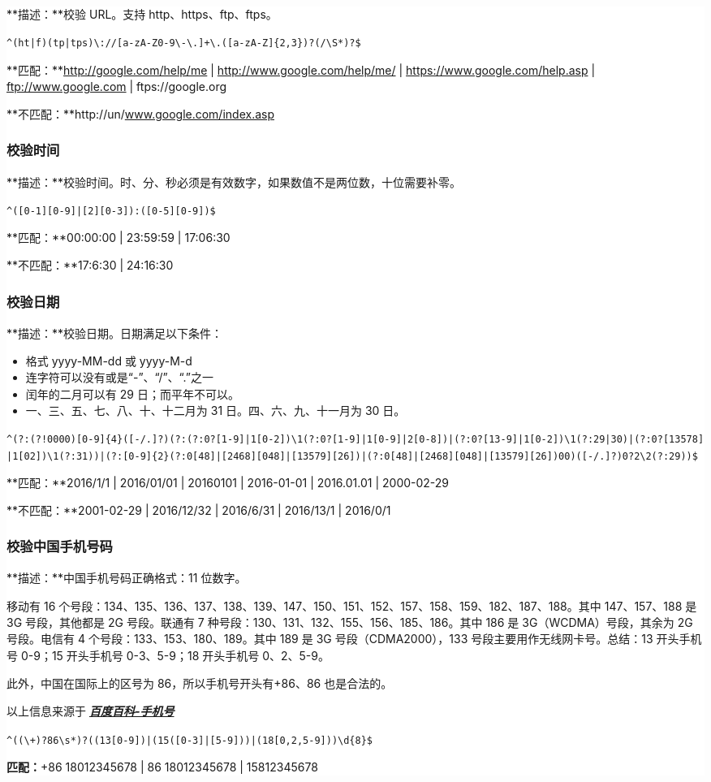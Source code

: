 **描述：**校验 URL。支持 http、https、ftp、ftps。

```
^(ht|f)(tp|tps)\://[a-zA-Z0-9\-\.]+\.([a-zA-Z]{2,3})?(/\S*)?$
```

**匹配：**http://google.com/help/me | http://www.google.com/help/me/ | https://www.google.com/help.asp | ftp://www.google.com | ftps://google.org

**不匹配：**http://un/www.google.com/index.asp

### 校验时间

**描述：**校验时间。时、分、秒必须是有效数字，如果数值不是两位数，十位需要补零。

```
^([0-1][0-9]|[2][0-3]):([0-5][0-9])$
```

**匹配：**00:00:00 | 23:59:59 | 17:06:30

**不匹配：**17:6:30 | 24:16:30

### 校验日期

**描述：**校验日期。日期满足以下条件：

- 格式 yyyy-MM-dd 或 yyyy-M-d
- 连字符可以没有或是“-”、“/”、“.”之一
- 闰年的二月可以有 29 日；而平年不可以。
- 一、三、五、七、八、十、十二月为 31 日。四、六、九、十一月为 30 日。

```
^(?:(?!0000)[0-9]{4}([-/.]?)(?:(?:0?[1-9]|1[0-2])\1(?:0?[1-9]|1[0-9]|2[0-8])|(?:0?[13-9]|1[0-2])\1(?:29|30)|(?:0?[13578]|1[02])\1(?:31))|(?:[0-9]{2}(?:0[48]|[2468][048]|[13579][26])|(?:0[48]|[2468][048]|[13579][26])00)([-/.]?)0?2\2(?:29))$
```

**匹配：**2016/1/1 | 2016/01/01 | 20160101 | 2016-01-01 | 2016.01.01 | 2000-02-29

**不匹配：**2001-02-29 | 2016/12/32 | 2016/6/31 | 2016/13/1 | 2016/0/1

### 校验中国手机号码

**描述：**中国手机号码正确格式：11 位数字。

移动有 16 个号段：134、135、136、137、138、139、147、150、151、152、157、158、159、182、187、188。其中 147、157、188 是 3G 号段，其他都是 2G 号段。联通有 7 种号段：130、131、132、155、156、185、186。其中 186 是 3G（WCDMA）号段，其余为 2G 号段。电信有 4 个号段：133、153、180、189。其中 189 是 3G 号段（CDMA2000），133 号段主要用作无线网卡号。总结：13 开头手机号 0-9；15 开头手机号 0-3、5-9；18 开头手机号 0、2、5-9。

此外，中国在国际上的区号为 86，所以手机号开头有+86、86 也是合法的。

以上信息来源于 [**_百度百科-手机号_**](http://baike.baidu.com/link?url=Bia2K_f8rGcakOlP4d9m_-DNSgXU5-0NDP0pPavS0ZbhRHQcUFUTbMERjdO4u7cvkpTJaIDeUXq_EXWnMqXMdSuMQDX3NAbZXAlZYl_V18KATWF7y1EFzUyJ62rf3bAN)

```
^((\+)?86\s*)?((13[0-9])|(15([0-3]|[5-9]))|(18[0,2,5-9]))\d{8}$
```

**匹配：**+86 18012345678 | 86 18012345678 | 15812345678
